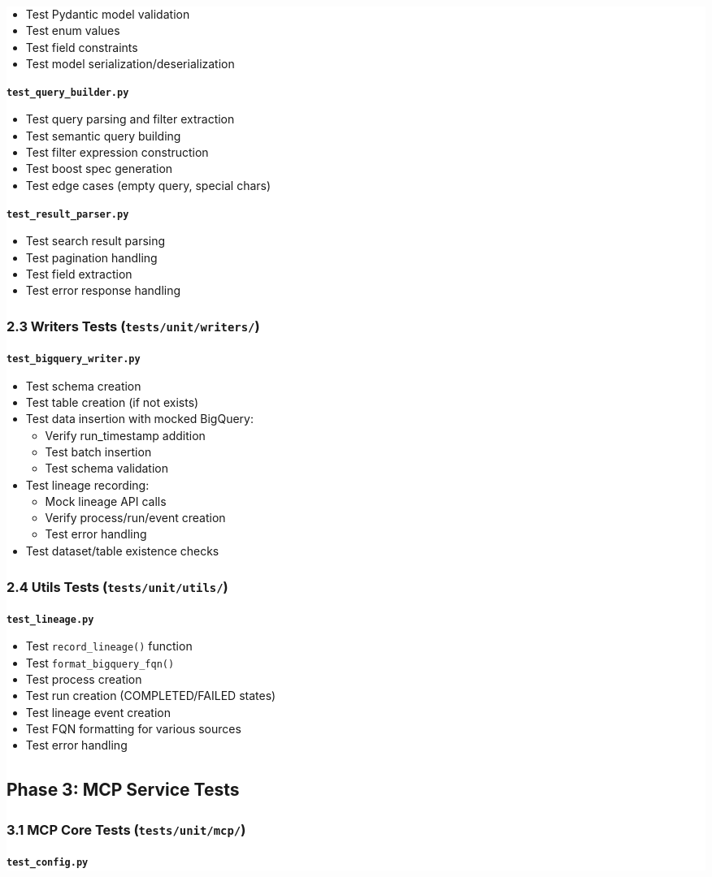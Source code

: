 - Test Pydantic model validation
- Test enum values
- Test field constraints
- Test model serialization/deserialization

**`test_query_builder.py`**

- Test query parsing and filter extraction
- Test semantic query building
- Test filter expression construction
- Test boost spec generation
- Test edge cases (empty query, special chars)

**`test_result_parser.py`**

- Test search result parsing
- Test pagination handling
- Test field extraction
- Test error response handling

### 2.3 Writers Tests (`tests/unit/writers/`)

**`test_bigquery_writer.py`**

- Test schema creation
- Test table creation (if not exists)
- Test data insertion with mocked BigQuery:
  - Verify run_timestamp addition
  - Test batch insertion
  - Test schema validation
- Test lineage recording:
  - Mock lineage API calls
  - Verify process/run/event creation
  - Test error handling
- Test dataset/table existence checks

### 2.4 Utils Tests (`tests/unit/utils/`)

**`test_lineage.py`**

- Test `record_lineage()` function
- Test `format_bigquery_fqn()` 
- Test process creation
- Test run creation (COMPLETED/FAILED states)
- Test lineage event creation
- Test FQN formatting for various sources
- Test error handling

## Phase 3: MCP Service Tests

### 3.1 MCP Core Tests (`tests/unit/mcp/`)

**`test_config.py`**

